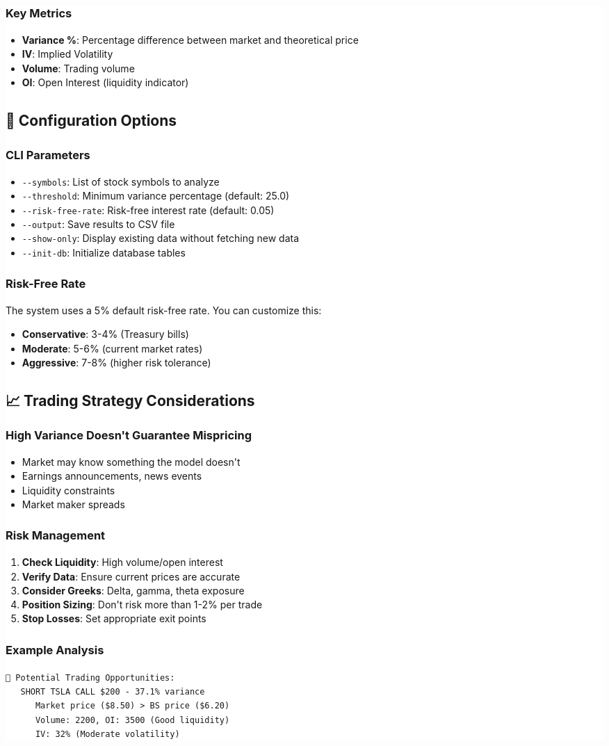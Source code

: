 ### Key Metrics

- **Variance %**: Percentage difference between market and theoretical price
- **IV**: Implied Volatility
- **Volume**: Trading volume
- **OI**: Open Interest (liquidity indicator)

## 🔧 Configuration Options

### CLI Parameters

- `--symbols`: List of stock symbols to analyze
- `--threshold`: Minimum variance percentage (default: 25.0)
- `--risk-free-rate`: Risk-free interest rate (default: 0.05)
- `--output`: Save results to CSV file
- `--show-only`: Display existing data without fetching new data
- `--init-db`: Initialize database tables

### Risk-Free Rate

The system uses a 5% default risk-free rate. You can customize this:

- **Conservative**: 3-4% (Treasury bills)
- **Moderate**: 5-6% (current market rates)
- **Aggressive**: 7-8% (higher risk tolerance)

## 📈 Trading Strategy Considerations

### High Variance Doesn't Guarantee Mispricing

- Market may know something the model doesn't
- Earnings announcements, news events
- Liquidity constraints
- Market maker spreads

### Risk Management

1. **Check Liquidity**: High volume/open interest
2. **Verify Data**: Ensure current prices are accurate
3. **Consider Greeks**: Delta, gamma, theta exposure
4. **Position Sizing**: Don't risk more than 1-2% per trade
5. **Stop Losses**: Set appropriate exit points

### Example Analysis

```
🎯 Potential Trading Opportunities:
   SHORT TSLA CALL $200 - 37.1% variance
      Market price ($8.50) > BS price ($6.20)
      Volume: 2200, OI: 3500 (Good liquidity)
      IV: 32% (Moderate volatility)
```
